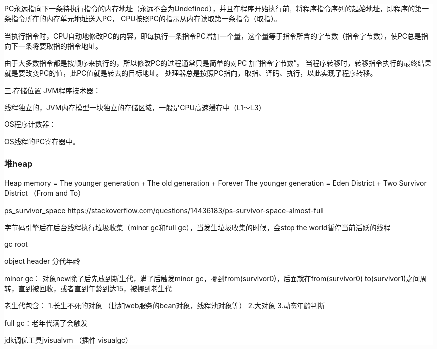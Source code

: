 PC永远指向下一条待执行指令的内存地址（永远不会为Undefined），并且在程序开始执行前，将程序指令序列的起始地址，即程序的第一条指令所在的内存单元地址送入PC， CPU按照PC的指示从内存读取第一条指令（取指）。

当执行指令时，CPU自动地修改PC的内容，即每执行一条指令PC增加一个量，这个量等于指令所含的字节数（指令字节数），使PC总是指向下一条将要取指的指令地址。

由于大多数指令都是按顺序来执行的，所以修改PC的过程通常只是简单的对PC 加“指令字节数”。
当程序转移时，转移指令执行的最终结果就是要改变PC的值，此PC值就是转去的目标地址。
处理器总是按照PC指向，取指、译码、执行，以此实现了程序转移。

三.存储位置
JVM程序技术器：

线程独立的，JVM内存模型一块独立的存储区域，一般是CPU高速缓存中（L1～L3）

OS程序计数器：

OS线程的PC寄存器中。

### 堆heap

 Heap memory  =  The younger generation  +  The old generation  +  Forever 
 The younger generation  = Eden District  +  Two Survivor District （From and To）

ps_survivor_space
https://stackoverflow.com/questions/14436183/ps-survivor-space-almost-full

字节码引擎后在后台线程执行垃圾收集（minor gc和full gc），当发生垃圾收集的时候，会stop the world暂停当前活跃的线程

gc root

object header 分代年龄

minor gc： 对象new除了后先放到新生代，满了后触发minor gc，挪到from(survivor0)，后面就在from(survivor0) to(survivor1)之间周转，直到被回收，或者直到年龄到达15，被挪到老生代

老生代包含：
	1.长生不死的对象 （比如web服务的bean对象，线程池对象等）
	2.大对象
	3.动态年龄判断
	
full gc：老年代满了会触发

jdk调优工具jvisualvm （插件 visualgc）
